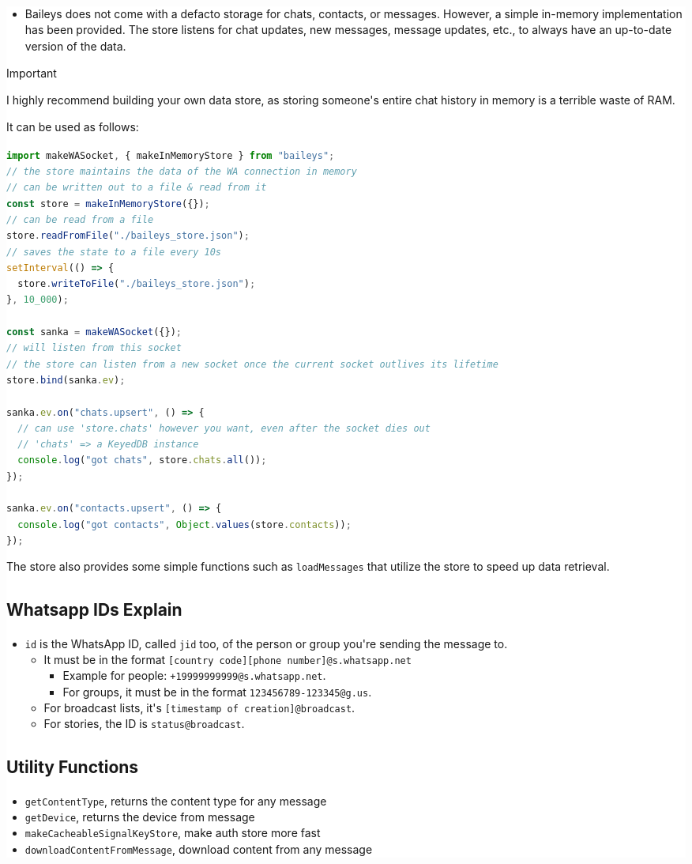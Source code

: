 - Baileys does not come with a defacto storage for chats, contacts, or messages. However, a simple in-memory implementation has been provided. The store listens for chat updates, new messages, message updates, etc., to always have an up-to-date version of the data.

> [!IMPORTANT]
> I highly recommend building your own data store, as storing someone's entire chat history in memory is a terrible waste of RAM.

It can be used as follows:

```ts
import makeWASocket, { makeInMemoryStore } from "baileys";
// the store maintains the data of the WA connection in memory
// can be written out to a file & read from it
const store = makeInMemoryStore({});
// can be read from a file
store.readFromFile("./baileys_store.json");
// saves the state to a file every 10s
setInterval(() => {
  store.writeToFile("./baileys_store.json");
}, 10_000);

const sanka = makeWASocket({});
// will listen from this socket
// the store can listen from a new socket once the current socket outlives its lifetime
store.bind(sanka.ev);

sanka.ev.on("chats.upsert", () => {
  // can use 'store.chats' however you want, even after the socket dies out
  // 'chats' => a KeyedDB instance
  console.log("got chats", store.chats.all());
});

sanka.ev.on("contacts.upsert", () => {
  console.log("got contacts", Object.values(store.contacts));
});
```

The store also provides some simple functions such as `loadMessages` that utilize the store to speed up data retrieval.

## Whatsapp IDs Explain

- `id` is the WhatsApp ID, called `jid` too, of the person or group you're sending the message to.
  - It must be in the format `[country code][phone number]@s.whatsapp.net`
    - Example for people: `+19999999999@s.whatsapp.net`.
    - For groups, it must be in the format `123456789-123345@g.us`.
  - For broadcast lists, it's `[timestamp of creation]@broadcast`.
  - For stories, the ID is `status@broadcast`.

## Utility Functions

- `getContentType`, returns the content type for any message
- `getDevice`, returns the device from message
- `makeCacheableSignalKeyStore`, make auth store more fast
- `downloadContentFromMessage`, download content from any message

